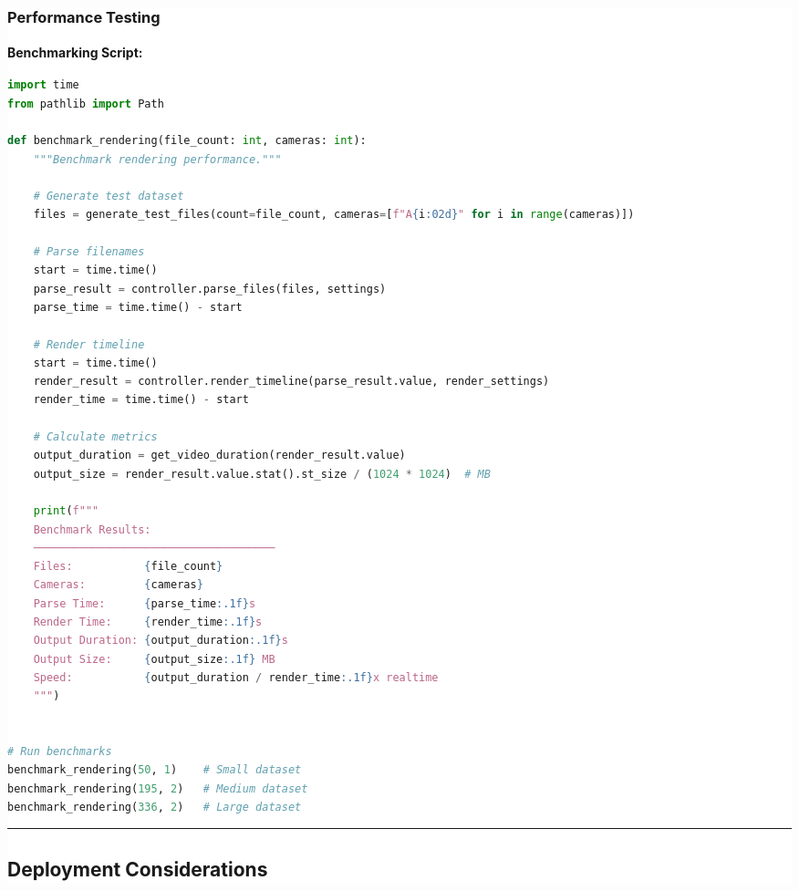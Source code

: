 
### **Performance Testing**

**Benchmarking Script:**

```python
import time
from pathlib import Path

def benchmark_rendering(file_count: int, cameras: int):
    """Benchmark rendering performance."""

    # Generate test dataset
    files = generate_test_files(count=file_count, cameras=[f"A{i:02d}" for i in range(cameras)])

    # Parse filenames
    start = time.time()
    parse_result = controller.parse_files(files, settings)
    parse_time = time.time() - start

    # Render timeline
    start = time.time()
    render_result = controller.render_timeline(parse_result.value, render_settings)
    render_time = time.time() - start

    # Calculate metrics
    output_duration = get_video_duration(render_result.value)
    output_size = render_result.value.stat().st_size / (1024 * 1024)  # MB

    print(f"""
    Benchmark Results:
    ─────────────────────────────────────
    Files:           {file_count}
    Cameras:         {cameras}
    Parse Time:      {parse_time:.1f}s
    Render Time:     {render_time:.1f}s
    Output Duration: {output_duration:.1f}s
    Output Size:     {output_size:.1f} MB
    Speed:           {output_duration / render_time:.1f}x realtime
    """)


# Run benchmarks
benchmark_rendering(50, 1)    # Small dataset
benchmark_rendering(195, 2)   # Medium dataset
benchmark_rendering(336, 2)   # Large dataset
```

---

## Deployment Considerations
